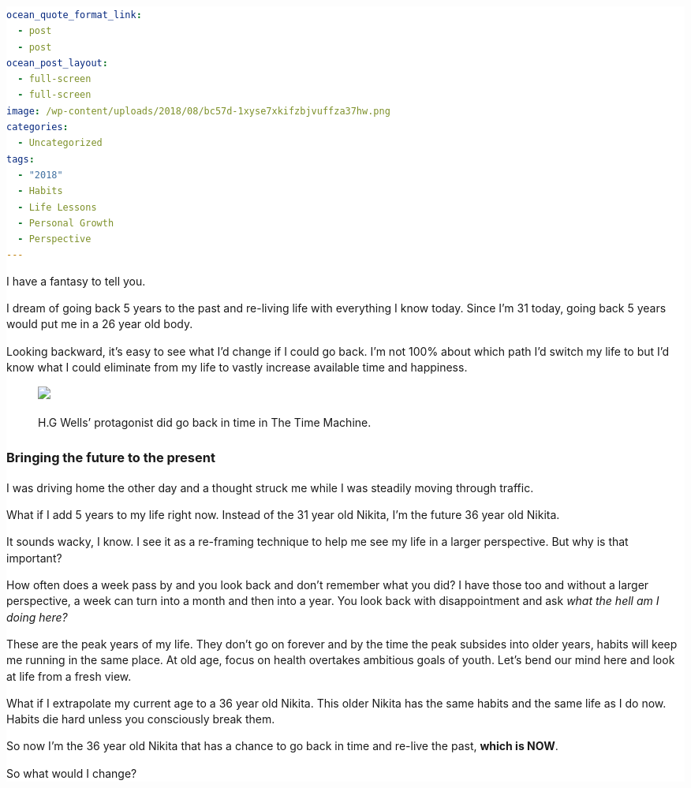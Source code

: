 ```yaml
ocean_quote_format_link:
  - post
  - post
ocean_post_layout:
  - full-screen
  - full-screen
image: /wp-content/uploads/2018/08/bc57d-1xyse7xkifzbjvuffza37hw.png
categories:
  - Uncategorized
tags:
  - "2018"
  - Habits
  - Life Lessons
  - Personal Growth
  - Perspective
---
```

I have a fantasy to tell you.

I dream of going back 5 years to the past and re-living life with everything I know today. Since I’m 31 today, going back 5 years would put me in a 26 year old body.

Looking backward, it’s easy to see what I’d change if I could go back. I’m not 100% about which path I’d switch my life to but I’d know what I could eliminate from my life to vastly increase available time and happiness.<figure class="wp-caption">

![](http://nikitakazakov.com/wp-content/uploads/2018/08/bc57d-1xyse7xkifzbjvuffza37hw.png) <figcaption class="wp-caption-text">H.G Wells’ protagonist did go back in time in The Time Machine.</figcaption></figure> 

### Bringing the future to the present

I was driving home the other day and a thought struck me while I was steadily moving through traffic.

What if I add 5 years to my life right now. Instead of the 31 year old Nikita, I’m the future 36 year old Nikita.

It sounds wacky, I know. I see it as a re-framing technique to help me see my life in a larger perspective. But why is that important?

How often does a week pass by and you look back and don’t remember what you did? I have those too and without a larger perspective, a week can turn into a month and then into a year. You look back with disappointment and ask _what the hell am I doing here?_

These are the peak years of my life. They don’t go on forever and by the time the peak subsides into older years, habits will keep me running in the same place. At old age, focus on health overtakes ambitious goals of youth. Let’s bend our mind here and look at life from a fresh view.

What if I extrapolate my current age to a 36 year old Nikita. This older Nikita has the same habits and the same life as I do now. Habits die hard unless you consciously break them.

So now I’m the 36 year old Nikita that has a chance to go back in time and re-live the past, **which is NOW**.

So what would I change?
